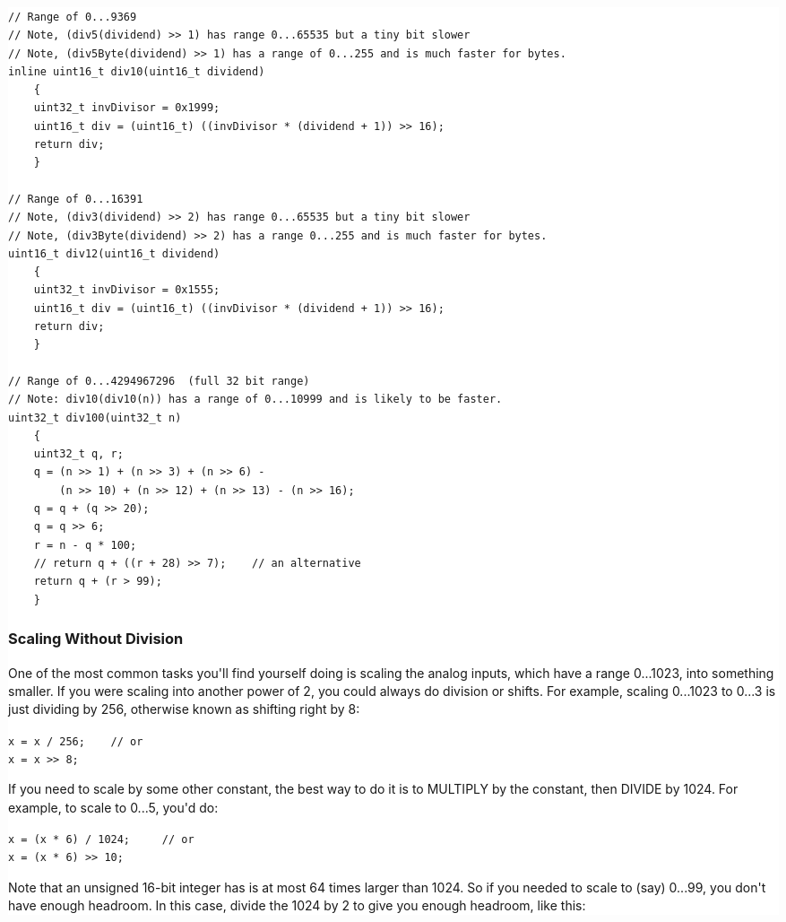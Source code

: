     // Range of 0...9369
    // Note, (div5(dividend) >> 1) has range 0...65535 but a tiny bit slower
    // Note, (div5Byte(dividend) >> 1) has a range of 0...255 and is much faster for bytes.
    inline uint16_t div10(uint16_t dividend)
        {
        uint32_t invDivisor = 0x1999;
        uint16_t div = (uint16_t) ((invDivisor * (dividend + 1)) >> 16);
        return div;
        }

    // Range of 0...16391
    // Note, (div3(dividend) >> 2) has range 0...65535 but a tiny bit slower
    // Note, (div3Byte(dividend) >> 2) has a range 0...255 and is much faster for bytes.
    uint16_t div12(uint16_t dividend)
        {
        uint32_t invDivisor = 0x1555; 
        uint16_t div = (uint16_t) ((invDivisor * (dividend + 1)) >> 16);
        return div;
        }
    
    // Range of 0...4294967296	(full 32 bit range)
    // Note: div10(div10(n)) has a range of 0...10999 and is likely to be faster.
    uint32_t div100(uint32_t n) 
        {
        uint32_t q, r;
        q = (n >> 1) + (n >> 3) + (n >> 6) - 
            (n >> 10) + (n >> 12) + (n >> 13) - (n >> 16);
        q = q + (q >> 20);
        q = q >> 6;
        r = n - q * 100;
        // return q + ((r + 28) >> 7);    // an alternative
        return q + (r > 99);
        }
        
### Scaling Without Division

One of the most common tasks you'll find yourself doing is scaling the analog inputs, which have a range 0...1023, into something smaller.  If you were scaling into another power of 2, you could always do division or shifts.  For example, scaling 0...1023 to 0...3 is just dividing by 256, otherwise known as shifting right by 8:

    x = x / 256;    // or
    x = x >> 8;
    
If you need to scale by some other constant, the best way to do it is to MULTIPLY by the constant, then DIVIDE by 1024.  For example, to scale to 0...5, you'd do:

    x = (x * 6) / 1024;		// or
    x = (x * 6) >> 10;
 
Note that an unsigned 16-bit integer has is at most 64 times larger than 1024.  So if you needed to scale to (say) 0...99, you don't have enough headroom.  In this case, divide the 1024 by 2 to give you enough headroom, like this:
